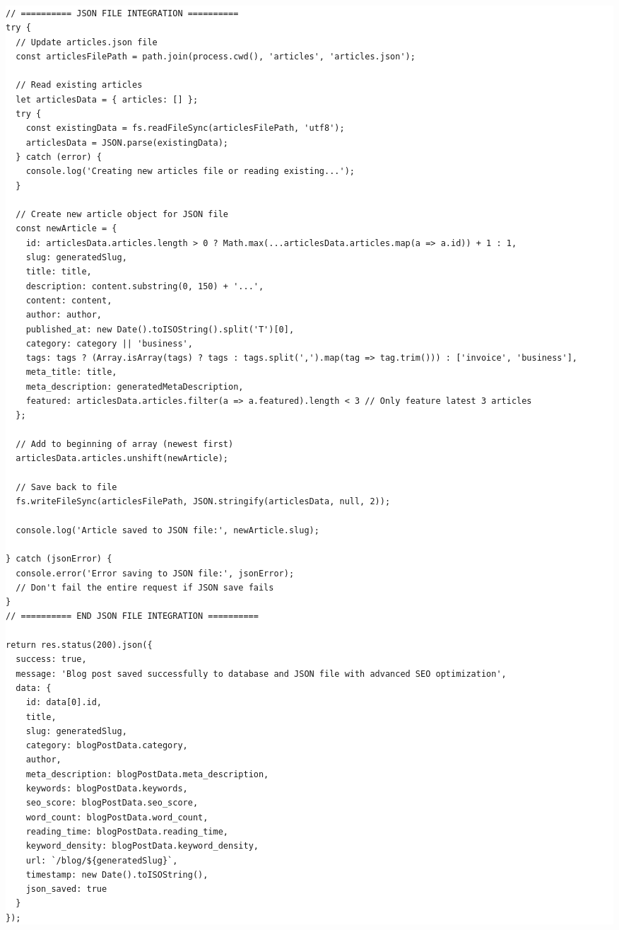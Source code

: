     // ========== JSON FILE INTEGRATION ==========
    try {
      // Update articles.json file
      const articlesFilePath = path.join(process.cwd(), 'articles', 'articles.json');
      
      // Read existing articles
      let articlesData = { articles: [] };
      try {
        const existingData = fs.readFileSync(articlesFilePath, 'utf8');
        articlesData = JSON.parse(existingData);
      } catch (error) {
        console.log('Creating new articles file or reading existing...');
      }

      // Create new article object for JSON file
      const newArticle = {
        id: articlesData.articles.length > 0 ? Math.max(...articlesData.articles.map(a => a.id)) + 1 : 1,
        slug: generatedSlug,
        title: title,
        description: content.substring(0, 150) + '...',
        content: content,
        author: author,
        published_at: new Date().toISOString().split('T')[0],
        category: category || 'business',
        tags: tags ? (Array.isArray(tags) ? tags : tags.split(',').map(tag => tag.trim())) : ['invoice', 'business'],
        meta_title: title,
        meta_description: generatedMetaDescription,
        featured: articlesData.articles.filter(a => a.featured).length < 3 // Only feature latest 3 articles
      };

      // Add to beginning of array (newest first)
      articlesData.articles.unshift(newArticle);

      // Save back to file
      fs.writeFileSync(articlesFilePath, JSON.stringify(articlesData, null, 2));

      console.log('Article saved to JSON file:', newArticle.slug);
      
    } catch (jsonError) {
      console.error('Error saving to JSON file:', jsonError);
      // Don't fail the entire request if JSON save fails
    }
    // ========== END JSON FILE INTEGRATION ==========

    return res.status(200).json({
      success: true,
      message: 'Blog post saved successfully to database and JSON file with advanced SEO optimization',
      data: {
        id: data[0].id,
        title,
        slug: generatedSlug,
        category: blogPostData.category,
        author,
        meta_description: blogPostData.meta_description,
        keywords: blogPostData.keywords,
        seo_score: blogPostData.seo_score,
        word_count: blogPostData.word_count,
        reading_time: blogPostData.reading_time,
        keyword_density: blogPostData.keyword_density,
        url: `/blog/${generatedSlug}`,
        timestamp: new Date().toISOString(),
        json_saved: true
      }
    });

